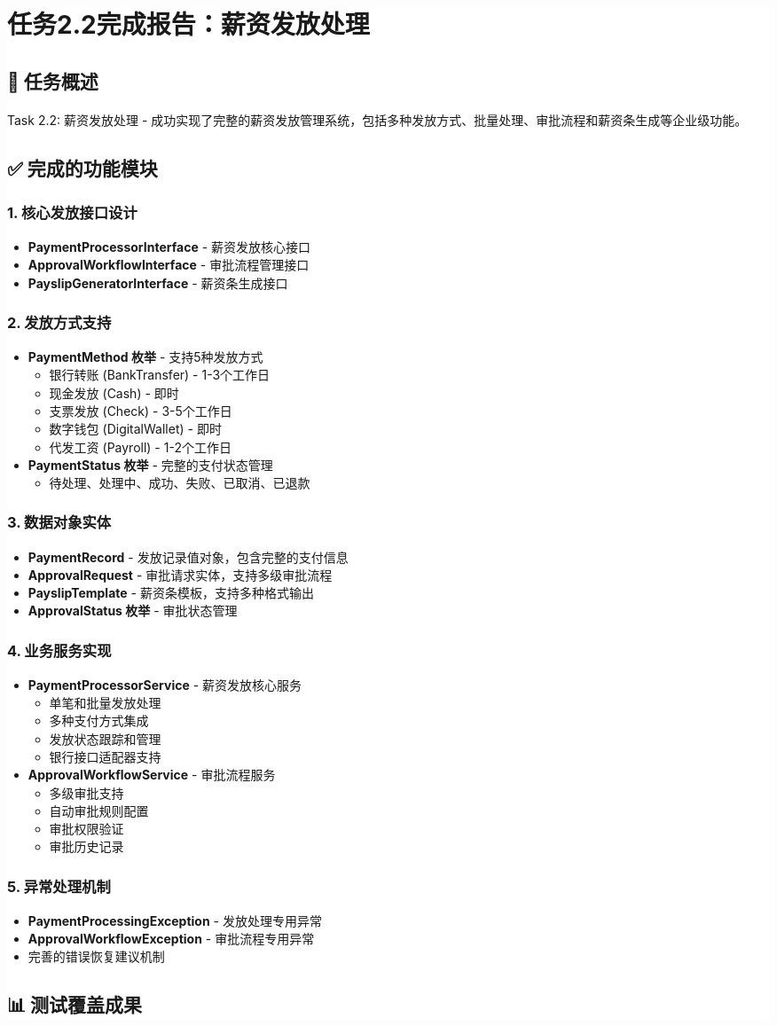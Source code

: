 # 任务2.2完成报告：薪资发放处理

## 🎯 任务概述
Task 2.2: 薪资发放处理 - 成功实现了完整的薪资发放管理系统，包括多种发放方式、批量处理、审批流程和薪资条生成等企业级功能。

## ✅ 完成的功能模块

### 1. 核心发放接口设计
- **PaymentProcessorInterface** - 薪资发放核心接口
- **ApprovalWorkflowInterface** - 审批流程管理接口  
- **PayslipGeneratorInterface** - 薪资条生成接口

### 2. 发放方式支持
- **PaymentMethod 枚举** - 支持5种发放方式
  - 银行转账 (BankTransfer) - 1-3个工作日
  - 现金发放 (Cash) - 即时
  - 支票发放 (Check) - 3-5个工作日
  - 数字钱包 (DigitalWallet) - 即时
  - 代发工资 (Payroll) - 1-2个工作日
- **PaymentStatus 枚举** - 完整的支付状态管理
  - 待处理、处理中、成功、失败、已取消、已退款

### 3. 数据对象实体
- **PaymentRecord** - 发放记录值对象，包含完整的支付信息
- **ApprovalRequest** - 审批请求实体，支持多级审批流程
- **PayslipTemplate** - 薪资条模板，支持多种格式输出
- **ApprovalStatus 枚举** - 审批状态管理

### 4. 业务服务实现
- **PaymentProcessorService** - 薪资发放核心服务
  - 单笔和批量发放处理
  - 多种支付方式集成
  - 发放状态跟踪和管理
  - 银行接口适配器支持
- **ApprovalWorkflowService** - 审批流程服务
  - 多级审批支持
  - 自动审批规则配置
  - 审批权限验证
  - 审批历史记录

### 5. 异常处理机制
- **PaymentProcessingException** - 发放处理专用异常
- **ApprovalWorkflowException** - 审批流程专用异常
- 完善的错误恢复建议机制

## 📊 测试覆盖成果
